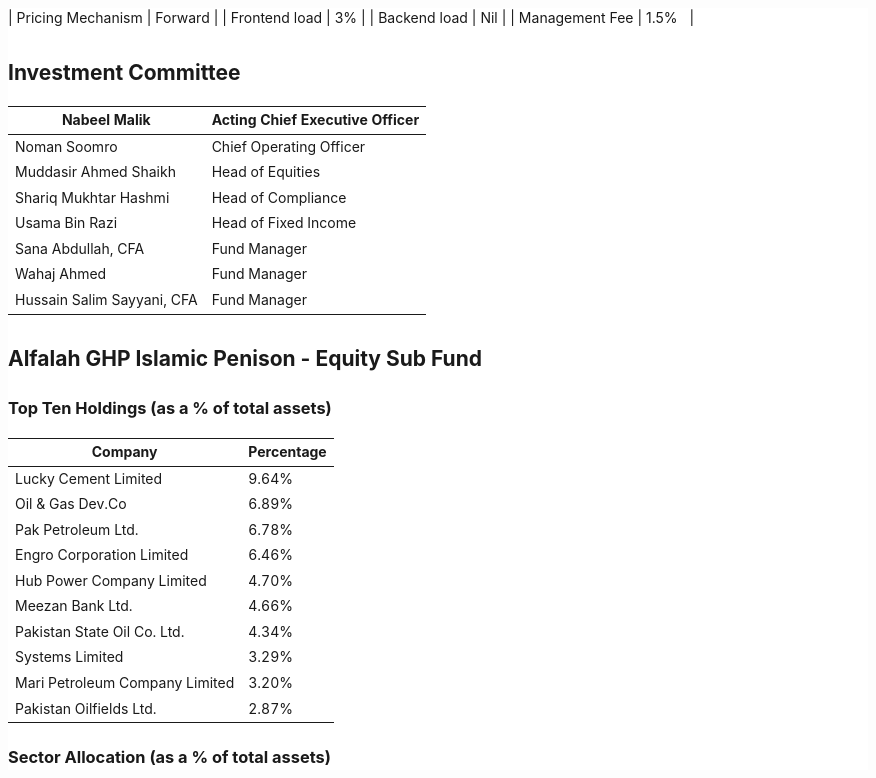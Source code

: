 | Pricing Mechanism       | Forward                                     |
| Frontend load           | 3%                                          |
| Backend load            | Nil                                         |
| Management Fee          | 1.5%                                        |

## Investment Committee

| Nabeel Malik               | Acting Chief Executive Officer |
| -------------------------- | ------------------------------ |
| Noman Soomro               | Chief Operating Officer        |
| Muddasir Ahmed Shaikh      | Head of Equities               |
| Shariq Mukhtar Hashmi      | Head of Compliance             |
| Usama Bin Razi             | Head of Fixed Income           |
| Sana Abdullah, CFA         | Fund Manager                   |
| Wahaj Ahmed                | Fund Manager                   |
| Hussain Salim Sayyani, CFA | Fund Manager                   |

## Alfalah GHP Islamic Penison - Equity Sub Fund

### Top Ten Holdings (as a % of total assets)

| Company                        | Percentage |
| ------------------------------ | ---------- |
| Lucky Cement Limited           | 9.64%      |
| Oil & Gas Dev.Co               | 6.89%      |
| Pak Petroleum Ltd.             | 6.78%      |
| Engro Corporation Limited      | 6.46%      |
| Hub Power Company Limited      | 4.70%      |
| Meezan Bank Ltd.               | 4.66%      |
| Pakistan State Oil Co. Ltd.    | 4.34%      |
| Systems Limited                | 3.29%      |
| Mari Petroleum Company Limited | 3.20%      |
| Pakistan Oilfields Ltd.        | 2.87%      |

### Sector Allocation (as a % of total assets)
